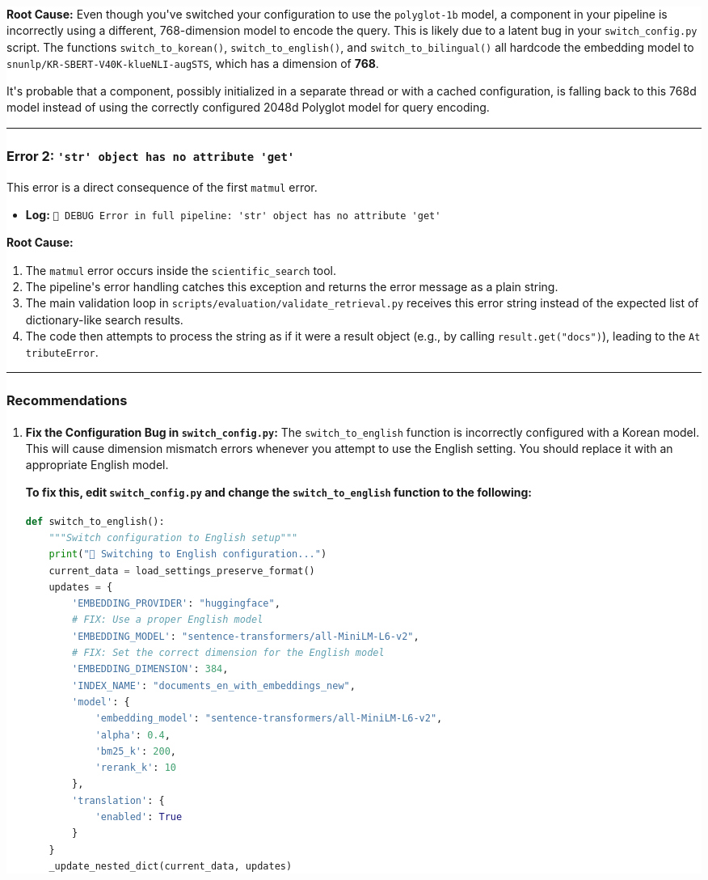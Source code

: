 **Root Cause:**
Even though you've switched your configuration to use the `polyglot-1b` model, a component in your pipeline is incorrectly using a different, 768-dimension model to encode the query. This is likely due to a latent bug in your `switch_config.py` script. The functions `switch_to_korean()`, `switch_to_english()`, and `switch_to_bilingual()` all hardcode the embedding model to `snunlp/KR-SBERT-V40K-klueNLI-augSTS`, which has a dimension of **768**.

It's probable that a component, possibly initialized in a separate thread or with a cached configuration, is falling back to this 768d model instead of using the correctly configured 2048d Polyglot model for query encoding.

-----

### Error 2: `'str' object has no attribute 'get'`

This error is a direct consequence of the first `matmul` error.

  * **Log:** `🐛 DEBUG Error in full pipeline: 'str' object has no attribute 'get'`

**Root Cause:**

1. The `matmul` error occurs inside the `scientific_search` tool.
2. The pipeline's error handling catches this exception and returns the error message as a plain string.
3. The main validation loop in `scripts/evaluation/validate_retrieval.py` receives this error string instead of the expected list of dictionary-like search results.
4. The code then attempts to process the string as if it were a result object (e.g., by calling `result.get("docs")`), leading to the `AttributeError`.

-----

### Recommendations

1. **Fix the Configuration Bug in `switch_config.py`:**
    The `switch_to_english` function is incorrectly configured with a Korean model. This will cause dimension mismatch errors whenever you attempt to use the English setting. You should replace it with an appropriate English model.

    **To fix this, edit `switch_config.py` and change the `switch_to_english` function to the following:**

    ```python
    def switch_to_english():
        """Switch configuration to English setup"""
        print("🔄 Switching to English configuration...")
        current_data = load_settings_preserve_format()
        updates = {
            'EMBEDDING_PROVIDER': "huggingface",
            # FIX: Use a proper English model
            'EMBEDDING_MODEL': "sentence-transformers/all-MiniLM-L6-v2",
            # FIX: Set the correct dimension for the English model
            'EMBEDDING_DIMENSION': 384,
            'INDEX_NAME': "documents_en_with_embeddings_new",
            'model': {
                'embedding_model': "sentence-transformers/all-MiniLM-L6-v2",
                'alpha': 0.4,
                'bm25_k': 200,
                'rerank_k': 10
            },
            'translation': {
                'enabled': True
            }
        }
        _update_nested_dict(current_data, updates)